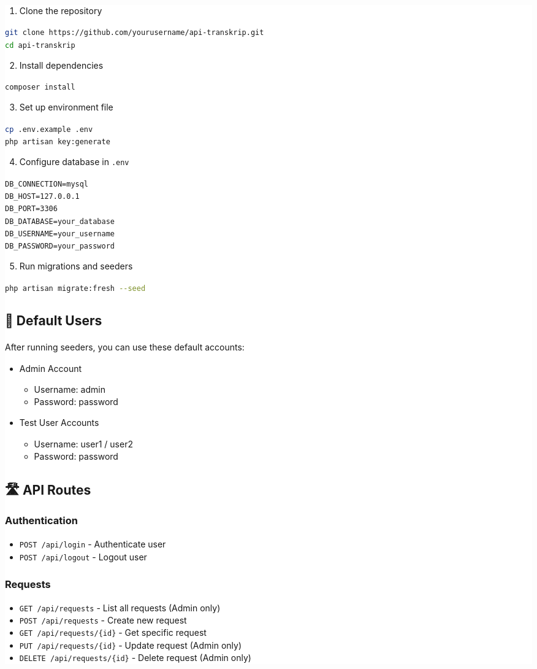 1. Clone the repository
```bash
git clone https://github.com/yourusername/api-transkrip.git
cd api-transkrip
```

2. Install dependencies
```bash
composer install
```

3. Set up environment file
```bash
cp .env.example .env
php artisan key:generate
```

4. Configure database in `.env`
```
DB_CONNECTION=mysql
DB_HOST=127.0.0.1
DB_PORT=3306
DB_DATABASE=your_database
DB_USERNAME=your_username
DB_PASSWORD=your_password
```

5. Run migrations and seeders
```bash
php artisan migrate:fresh --seed
```

## 🔑 Default Users

After running seeders, you can use these default accounts:

- Admin Account
  - Username: admin
  - Password: password

- Test User Accounts
  - Username: user1 / user2
  - Password: password

## 🛣️ API Routes

### Authentication
- `POST /api/login` - Authenticate user
- `POST /api/logout` - Logout user

### Requests
- `GET /api/requests` - List all requests (Admin only)
- `POST /api/requests` - Create new request
- `GET /api/requests/{id}` - Get specific request
- `PUT /api/requests/{id}` - Update request (Admin only)
- `DELETE /api/requests/{id}` - Delete request (Admin only)
